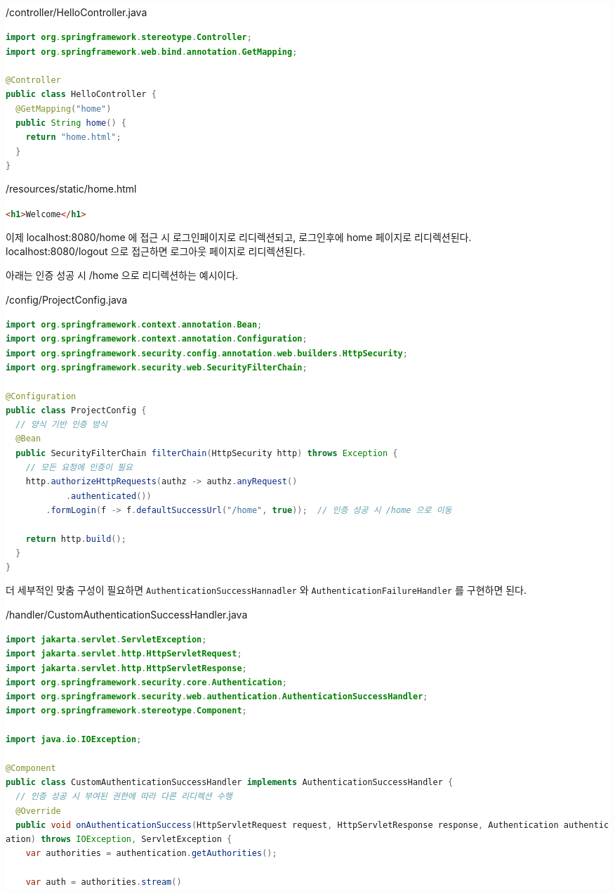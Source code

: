 /controller/HelloController.java
```java
import org.springframework.stereotype.Controller;
import org.springframework.web.bind.annotation.GetMapping;

@Controller
public class HelloController {
  @GetMapping("home")
  public String home() {
    return "home.html";
  }
}
```

/resources/static/home.html
```html
<h1>Welcome</h1>
```

이제 localhost:8080/home 에 접근 시 로그인페이지로 리디렉션되고, 로그인후에 home 페이지로 리디렉션된다.  
localhost:8080/logout 으로 접근하면 로그아웃 페이지로 리디렉션된다.

아래는 인증 성공 시 /home 으로 리디렉션하는 예시이다.

/config/ProjectConfig.java
```java
import org.springframework.context.annotation.Bean;
import org.springframework.context.annotation.Configuration;
import org.springframework.security.config.annotation.web.builders.HttpSecurity;
import org.springframework.security.web.SecurityFilterChain;

@Configuration
public class ProjectConfig {
  // 양식 기반 인증 방식
  @Bean
  public SecurityFilterChain filterChain(HttpSecurity http) throws Exception {
    // 모든 요청에 인증이 필요
    http.authorizeHttpRequests(authz -> authz.anyRequest()
            .authenticated())
        .formLogin(f -> f.defaultSuccessUrl("/home", true));  // 인증 성공 시 /home 으로 이동 

    return http.build();
  }
}
```

더 세부적인 맞춤 구성이 필요하면 `AuthenticationSuccessHannadler` 와 `AuthenticationFailureHandler` 를 구현하면 된다.

/handler/CustomAuthenticationSuccessHandler.java
```java
import jakarta.servlet.ServletException;
import jakarta.servlet.http.HttpServletRequest;
import jakarta.servlet.http.HttpServletResponse;
import org.springframework.security.core.Authentication;
import org.springframework.security.web.authentication.AuthenticationSuccessHandler;
import org.springframework.stereotype.Component;

import java.io.IOException;

@Component
public class CustomAuthenticationSuccessHandler implements AuthenticationSuccessHandler {
  // 인증 성공 시 부여된 권한에 따라 다른 리디렉션 수행
  @Override
  public void onAuthenticationSuccess(HttpServletRequest request, HttpServletResponse response, Authentication authentication) throws IOException, ServletException {
    var authorities = authentication.getAuthorities();

    var auth = authorities.stream()
```
